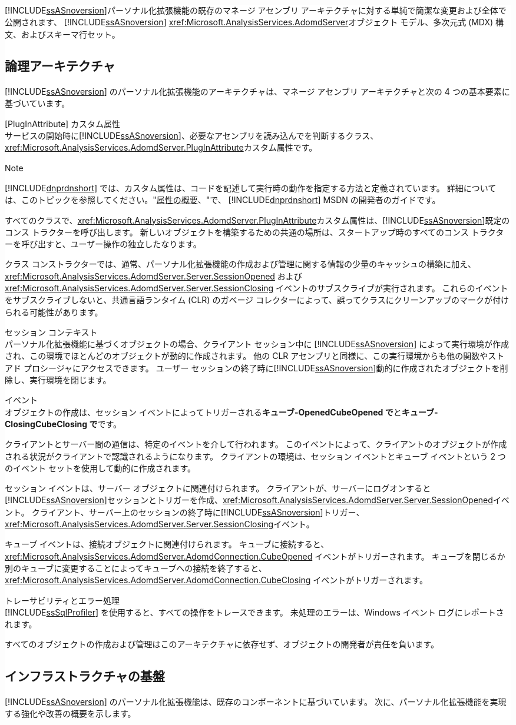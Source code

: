  [!INCLUDE[ssASnoversion](../../../includes/ssasnoversion-md.md)]パーソナル化拡張機能の既存のマネージ アセンブリ アーキテクチャに対する単純で簡潔な変更および全体で公開されます、 [!INCLUDE[ssASnoversion](../../../includes/ssasnoversion-md.md)] <xref:Microsoft.AnalysisServices.AdomdServer>オブジェクト モデル、多次元式 (MDX) 構文、およびスキーマ行セット。  
  
## <a name="logical-architecture"></a>論理アーキテクチャ  
 [!INCLUDE[ssASnoversion](../../../includes/ssasnoversion-md.md)] のパーソナル化拡張機能のアーキテクチャは、マネージ アセンブリ アーキテクチャと次の 4 つの基本要素に基づいています。  
  
 [PlugInAttribute] カスタム属性  
 サービスの開始時に[!INCLUDE[ssASnoversion](../../../includes/ssasnoversion-md.md)]、必要なアセンブリを読み込んでを判断するクラス、<xref:Microsoft.AnalysisServices.AdomdServer.PlugInAttribute>カスタム属性です。  
  
> [!NOTE]  
>  [!INCLUDE[dnprdnshort](../../../includes/dnprdnshort-md.md)] では、カスタム属性は、コードを記述して実行時の動作を指定する方法と定義されています。 詳細については、このトピックを参照してください。"[属性の概要](http://go.microsoft.com/fwlink/?LinkId=82929)、"で、 [!INCLUDE[dnprdnshort](../../../includes/dnprdnshort-md.md)] MSDN の開発者のガイドです。  
  
 すべてのクラスで、<xref:Microsoft.AnalysisServices.AdomdServer.PlugInAttribute>カスタム属性は、[!INCLUDE[ssASnoversion](../../../includes/ssasnoversion-md.md)]既定のコンス トラクターを呼び出します。 新しいオブジェクトを構築するための共通の場所は、スタートアップ時のすべてのコンス トラクターを呼び出すと、ユーザー操作の独立したなります。  
  
 クラス コンストラクターでは、通常、パーソナル化拡張機能の作成および管理に関する情報の少量のキャッシュの構築に加え、<xref:Microsoft.AnalysisServices.AdomdServer.Server.SessionOpened> および <xref:Microsoft.AnalysisServices.AdomdServer.Server.SessionClosing> イベントのサブスクライブが実行されます。 これらのイベントをサブスクライブしないと、共通言語ランタイム (CLR) のガベージ コレクターによって、誤ってクラスにクリーンアップのマークが付けられる可能性があります。  
  
 セッション コンテキスト  
 パーソナル化拡張機能に基づくオブジェクトの場合、クライアント セッション中に [!INCLUDE[ssASnoversion](../../../includes/ssasnoversion-md.md)] によって実行環境が作成され、この環境でほとんどのオブジェクトが動的に作成されます。 他の CLR アセンブリと同様に、この実行環境からも他の関数やストアド プロシージャにアクセスできます。 ユーザー セッションの終了時に[!INCLUDE[ssASnoversion](../../../includes/ssasnoversion-md.md)]動的に作成されたオブジェクトを削除し、実行環境を閉じます。  
  
 イベント  
 オブジェクトの作成は、セッション イベントによってトリガーされる**キューブ-OpenedCubeOpened で**と**キューブ-ClosingCubeClosing で**です。  
  
 クライアントとサーバー間の通信は、特定のイベントを介して行われます。 このイベントによって、クライアントのオブジェクトが作成される状況がクライアントで認識されるようになります。 クライアントの環境は、セッション イベントとキューブ イベントという 2 つのイベント セットを使用して動的に作成されます。  
  
 セッション イベントは、サーバー オブジェクトに関連付けられます。 クライアントが、サーバーにログオンすると[!INCLUDE[ssASnoversion](../../../includes/ssasnoversion-md.md)]セッションとトリガーを作成、<xref:Microsoft.AnalysisServices.AdomdServer.Server.SessionOpened>イベント。 クライアント、サーバー上のセッションの終了時に[!INCLUDE[ssASnoversion](../../../includes/ssasnoversion-md.md)]トリガー、<xref:Microsoft.AnalysisServices.AdomdServer.Server.SessionClosing>イベント。  
  
 キューブ イベントは、接続オブジェクトに関連付けられます。 キューブに接続すると、<xref:Microsoft.AnalysisServices.AdomdServer.AdomdConnection.CubeOpened> イベントがトリガーされます。 キューブを閉じるか別のキューブに変更することによってキューブへの接続を終了すると、<xref:Microsoft.AnalysisServices.AdomdServer.AdomdConnection.CubeClosing> イベントがトリガーされます。  
  
 トレーサビリティとエラー処理  
 [!INCLUDE[ssSqlProfiler](../../../includes/sssqlprofiler-md.md)] を使用すると、すべての操作をトレースできます。 未処理のエラーは、Windows イベント ログにレポートされます。  
  
 すべてのオブジェクトの作成および管理はこのアーキテクチャに依存せず、オブジェクトの開発者が責任を負います。  
  
## <a name="infrastructure-foundations"></a>インフラストラクチャの基盤  
 [!INCLUDE[ssASnoversion](../../../includes/ssasnoversion-md.md)] のパーソナル化拡張機能は、既存のコンポーネントに基づいています。 次に、パーソナル化拡張機能を実現する強化や改善の概要を示します。  
  